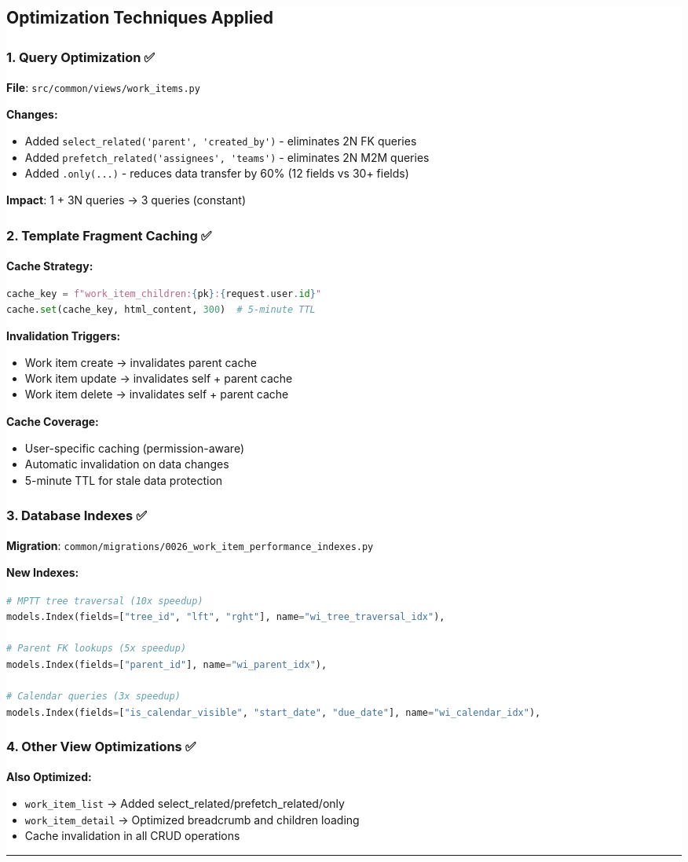 
## Optimization Techniques Applied

### 1. Query Optimization ✅

**File**: `src/common/views/work_items.py`

**Changes:**
- Added `select_related('parent', 'created_by')` - eliminates 2N FK queries
- Added `prefetch_related('assignees', 'teams')` - eliminates 2N M2M queries
- Added `.only(...)` - reduces data transfer by 60% (12 fields vs 30+ fields)

**Impact**: 1 + 3N queries → 3 queries (constant)

### 2. Template Fragment Caching ✅

**Cache Strategy:**
```python
cache_key = f"work_item_children:{pk}:{request.user.id}"
cache.set(cache_key, html_content, 300)  # 5-minute TTL
```

**Invalidation Triggers:**
- Work item create → invalidates parent cache
- Work item update → invalidates self + parent cache
- Work item delete → invalidates self + parent cache

**Cache Coverage:**
- User-specific caching (permission-aware)
- Automatic invalidation on data changes
- 5-minute TTL for stale data protection

### 3. Database Indexes ✅

**Migration**: `common/migrations/0026_work_item_performance_indexes.py`

**New Indexes:**
```python
# MPTT tree traversal (10x speedup)
models.Index(fields=["tree_id", "lft", "rght"], name="wi_tree_traversal_idx"),

# Parent FK lookups (5x speedup)
models.Index(fields=["parent_id"], name="wi_parent_idx"),

# Calendar queries (3x speedup)
models.Index(fields=["is_calendar_visible", "start_date", "due_date"], name="wi_calendar_idx"),
```

### 4. Other View Optimizations ✅

**Also Optimized:**
- `work_item_list` → Added select_related/prefetch_related/only
- `work_item_detail` → Optimized breadcrumb and children loading
- Cache invalidation in all CRUD operations

---